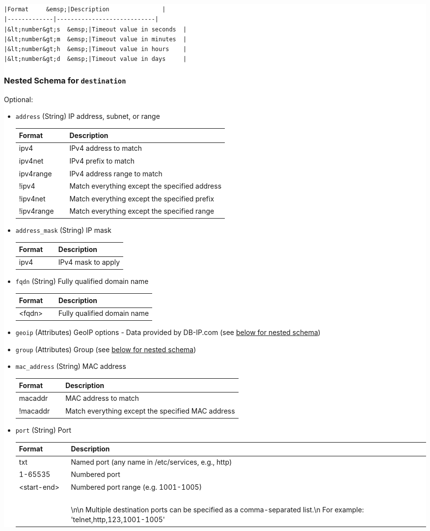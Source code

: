     |Format     &emsp;|Description               |
    |-------------|----------------------------|
    |&lt;number&gt;s  &emsp;|Timeout value in seconds  |
    |&lt;number&gt;m  &emsp;|Timeout value in minutes  |
    |&lt;number&gt;h  &emsp;|Timeout value in hours    |
    |&lt;number&gt;d  &emsp;|Timeout value in days     |



<a id="nestedatt--destination"></a>
### Nested Schema for `destination`

Optional:

- `address` (String) IP address, subnet, or range

    |Format      &emsp;|Description                                    |
    |--------------|-------------------------------------------------|
    |ipv4        &emsp;|IPv4 address to match                          |
    |ipv4net     &emsp;|IPv4 prefix to match                           |
    |ipv4range   &emsp;|IPv4 address range to match                    |
    |!ipv4       &emsp;|Match everything except the specified address  |
    |!ipv4net    &emsp;|Match everything except the specified prefix   |
    |!ipv4range  &emsp;|Match everything except the specified range    |
- `address_mask` (String) IP mask

    |Format  &emsp;|Description         |
    |----------|----------------------|
    |ipv4    &emsp;|IPv4 mask to apply  |
- `fqdn` (String) Fully qualified domain name

    |Format  &emsp;|Description                  |
    |----------|-------------------------------|
    |&lt;fqdn&gt;  &emsp;|Fully qualified domain name  |
- `geoip` (Attributes) GeoIP options - Data provided by DB-IP.com (see [below for nested schema](#nestedatt--destination--geoip))
- `group` (Attributes) Group (see [below for nested schema](#nestedatt--destination--group))
- `mac_address` (String) MAC address

    |Format    &emsp;|Description                                        |
    |------------|-----------------------------------------------------|
    |macaddr   &emsp;|MAC address to match                               |
    |!macaddr  &emsp;|Match everything except the specified MAC address  |
- `port` (String) Port

    |Format       &emsp;|Description                                                                                                               |
    |---------------|----------------------------------------------------------------------------------------------------------------------------|
    |txt          &emsp;|Named port (any name in /etc/services, e.g., http)                                                                        |
    |1-65535      &emsp;|Numbered port                                                                                                             |
    |&lt;start-end&gt;  &emsp;|Numbered port range (e.g. 1001-1005)                                                                                      |
    |             &emsp;|\n\n  Multiple destination ports can be specified as a comma-separated list.\n  For example: &#39;telnet,http,123,1001-1005&#39;  |
